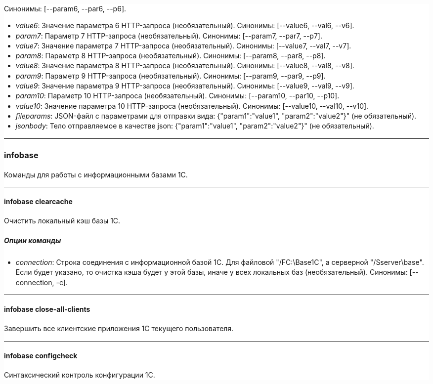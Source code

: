 Синонимы: [--param6, --par6, --p6].
- *value6*: Значение параметра 6 HTTP-запроса (необязательный).
Синонимы: [--value6, --val6, --v6].
- *param7*: Параметр 7 HTTP-запроса (необязательный).
Синонимы: [--param7, --par7, --p7].
- *value7*: Значение параметра 7 HTTP-запроса (необязательный).
Синонимы: [--value7, --val7, --v7].
- *param8*: Параметр 8 HTTP-запроса (необязательный).
Синонимы: [--param8, --par8, --p8].
- *value8*: Значение параметра 8 HTTP-запроса (необязательный).
Синонимы: [--value8, --val8, --v8].
- *param9*: Параметр 9 HTTP-запроса (необязательный).
Синонимы: [--param9, --par9, --p9].
- *value9*: Значение параметра 9 HTTP-запроса (необязательный).
Синонимы: [--value9, --val9, --v9].
- *param10*: Параметр 10 HTTP-запроса (необязательный).
Синонимы: [--param10, --par10, --p10].
- *value10*: Значение параметра 10 HTTP-запроса (необязательный).
Синонимы: [--value10, --val10, --v10].
- *fileparams*: JSON-файл с параметрами для отправки вида: {"param1":"value1", "param2":"value2"}" (не обязательный).
- *jsonbody*: Тело отправляемое в качестве json: {"param1":"value1", "param2":"value2"}" (не обязательный).

---

### infobase

Команды для работы с информационными базами 1C.

---

#### infobase clearcache

Очистить локальный кэш базы 1С.

##### Опции команды

- *connection*: Строка соединения с информационной базой 1С. Для файловой "/FC:\Base1C", а серверной "/Sserver\base". Если будет указано, то очистка кэша будет у этой базы, иначе у всех локальных баз (необязательный).
Синонимы: [--connection, -с].

---

#### infobase close-all-clients

Завершить все клиентские приложения 1С текущего пользователя.

---

#### infobase configcheck

Синтаксический контроль конфигурации 1С.
